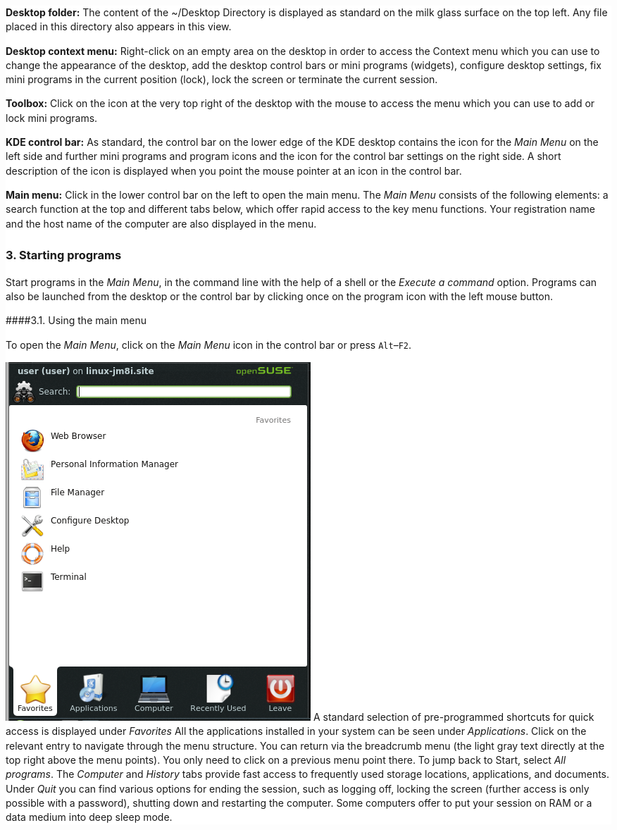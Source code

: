 **Desktop folder:**  The content of the ~/Desktop Directory is displayed as standard on the milk glass surface on the top left. Any file placed in this directory also appears in this view.

**Desktop context menu:**  Right-click on an empty area on the desktop in order to access the Context menu which you can use to change the appearance of the desktop, add the desktop control bars or mini programs (widgets), configure desktop settings, fix mini programs in the current position (lock), lock the screen or terminate the current session.

**Toolbox:**  Click on the icon at the very top right of the desktop with the mouse to access the menu which you can use to add or lock mini programs.

**KDE control bar:**  As standard, the control bar on the lower edge of the KDE desktop contains the icon for the *Main Menu* on the left side and further mini programs and program icons and the icon for the control bar settings on the right side. A short description of the icon is displayed when you point the mouse pointer at an icon in the control bar.

**Main menu:**  Click in the lower control bar on the left to open the main menu. The *Main Menu* consists of the following elements: a search function at the top and different tabs below, which offer rapid access to the key menu functions. Your registration name and the host name of the computer are also displayed in the menu.

### 3. Starting programs

Start programs in the *Main Menu*, in the command line with the help of a shell or the *Execute a command* option. Programs can also be launched from the desktop or the control bar by clicking once on the program icon with the left mouse button.

####3.1. Using the main menu

To open the *Main Menu*, click on the *Main Menu* icon in the control bar or press `Alt`–`F2`.

![sreen](../images/2.2.png)
    A standard selection of pre-programmed shortcuts for quick access is displayed under *Favorites* All the applications installed in your system can be seen under *Applications*. Click on the relevant entry to navigate through the menu structure. You can return via the breadcrumb menu (the light gray text directly at the top right above the menu points). You only need to click on a previous menu point there. To jump back to Start, select *All programs*. The *Computer* and *History* tabs provide fast access to frequently used storage locations, applications, and documents. Under *Quit* you can find various options for ending the session, such as logging off, locking the screen (further access is only possible with a password), shutting down and restarting the computer. Some computers offer to put your session on RAM or a data medium into deep sleep mode.